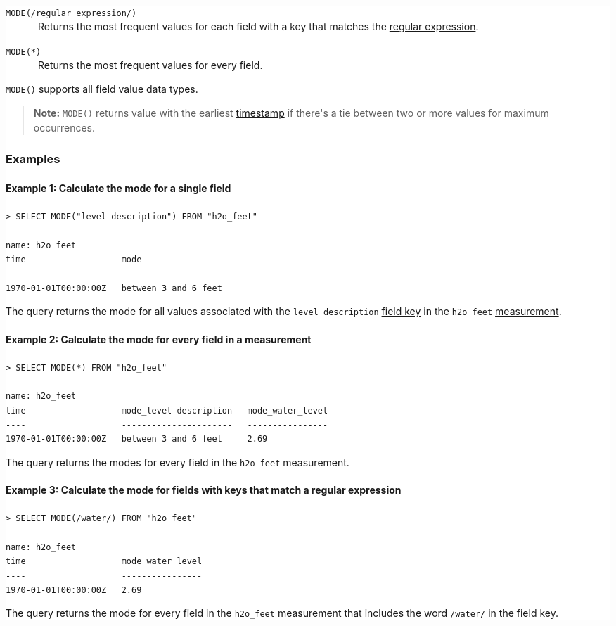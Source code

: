 `MODE(/regular_expression/)`  
&emsp;&emsp;&emsp;
Returns the most frequent values for each field with a key that matches the [regular expression](/influxdb/v1.1/query_language/data_exploration/#regular-expressions-in-queries).

`MODE(*)`  
&emsp;&emsp;&emsp;
Returns the most frequent values for every field.

`MODE()` supports all field value [data types](/influxdb/v1.1/write_protocols/line_protocol_reference/#data-types).

> **Note:** `MODE()` returns value with the earliest [timestamp](/influxdb/v1.1/concepts/glossary/#timestamps) if there's a tie between two or more values for maximum occurrences.

### Examples

#### Example 1: Calculate the mode for a single field
```
> SELECT MODE("level description") FROM "h2o_feet"

name: h2o_feet
time                   mode
----                   ----
1970-01-01T00:00:00Z   between 3 and 6 feet
```
The query returns the mode for all values associated with the `level description` [field key](/influxdb/v1.1/concepts/glossary/#field-key) in the `h2o_feet` [measurement](/influxdb/v1.1/concepts/glossary/#measurement).

#### Example 2: Calculate the mode for every field in a measurement
```
> SELECT MODE(*) FROM "h2o_feet"

name: h2o_feet
time                   mode_level description   mode_water_level
----                   ----------------------   ----------------
1970-01-01T00:00:00Z   between 3 and 6 feet     2.69
```
The query returns the modes for every field in the `h2o_feet` measurement.

#### Example 3: Calculate the mode for fields with keys that match a regular expression
```
> SELECT MODE(/water/) FROM "h2o_feet"

name: h2o_feet
time                   mode_water_level
----                   ----------------
1970-01-01T00:00:00Z   2.69
```
The query returns the mode for every field in the `h2o_feet` measurement that
includes the word `/water/` in the field key.
